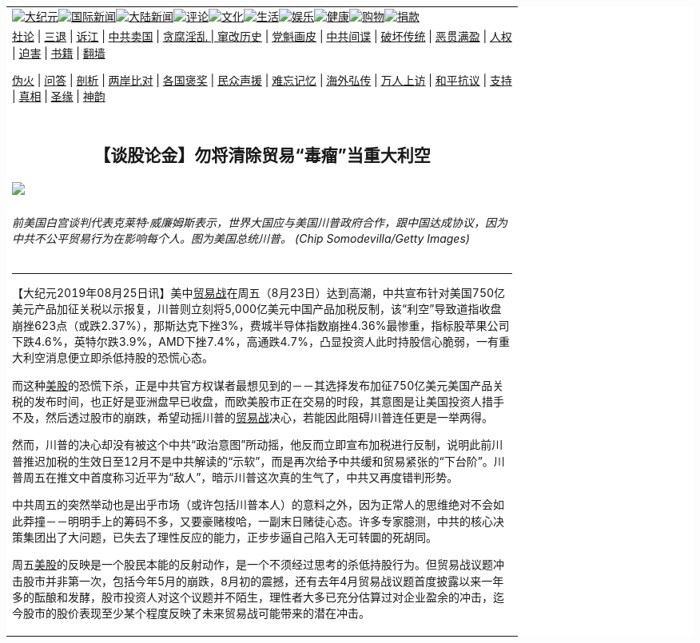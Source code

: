 <a name="1" id="1" target="_blank"></a><span id="1"></span>
<table border="0"><tr><td colspan="2" VALIGN=TOP><a href="https://github.com/asdfghy6/djy/blob/master/gb/nsc413.md#1"><img src="https://raw.githubusercontent.com/asdfghy6/1/master/t/djy/1.jpg" title="大纪元"></a><a href="https://github.com/asdfghy6/djy/blob/master/gb/n24hr.md#1"><img src="https://raw.githubusercontent.com/asdfghy6/1/master/t/djy/3.jpg" title="国际新闻"></a><a href="https://github.com/asdfghy6/djy/blob/master/gb/nsc413.md#1"><img src="https://raw.githubusercontent.com/asdfghy6/1/master/t/djy/4.jpg" title="大陆新闻"></a><a href="https://github.com/asdfghy6/djy/blob/master/gb/news392.md#1"><img src="https://raw.githubusercontent.com/asdfghy6/1/master/t/djy/5.jpg" title="评论"></a><a href="https://github.com/asdfghy6/djy/blob/master/gb/news2007.md#1"><img src="https://raw.githubusercontent.com/asdfghy6/1/master/t/djy/6.jpg" title="文化"></a><a href="https://github.com/asdfghy6/djy/blob/master/gb/news2008.md#1"><img src="https://raw.githubusercontent.com/asdfghy6/1/master/t/djy/7.jpg" title="生活"></a><a href="https://github.com/asdfghy6/djy/blob/master/gb/ncyule.md#1"><img src="https://raw.githubusercontent.com/asdfghy6/1/master/t/djy/8.jpg" title="娱乐"></a><a href="https://github.com/asdfghy6/djy/blob/master/gb/nsc1002.md#1"><img src="https://raw.githubusercontent.com/asdfghy6/1/master/t/djy/9.jpg" title="健康"><a href="https://www.youlucky.com"><img src="https://raw.githubusercontent.com/asdfghy6/1/master/t/djy/10.jpg" title="购物"></a><a href="https://www.supportepoch.org/donation?utm_medium=epochtimes&utm_source=referral&utm_campaign=donate_button_djyhomepage"><img src="https://raw.githubusercontent.com/asdfghy6/1/master/t/djy/12.jpg" title="捐款"></a></td></tr>
<tr><td colspan="2" VALIGN=TOP><a target="_blank" href="https://git.io/fjCRf">社论</a> | <a target="_blank" href="https://github.com/asdfghy6/djy/blob/master/gb/nf5657.md#1">三退</a> | <a target="_blank" href="https://github.com/asdfghy6/djy/blob/master/gb/nf6123.md#1">诉江</a> | <a target="_blank" href="https://github.com/asdfghy6/djy/blob/master/gb/nf1176117.md#1">中共卖国</a> | <a target="_blank" href="https://github.com/asdfghy6/djy/blob/master/gb/nf5773.md#1">贪腐淫乱 | <a target="_blank" href="https://github.com/asdfghy6/djy/blob/master/gb/nf1176115.md#1">窜改历史</a> | <a target="_blank" href="https://github.com/asdfghy6/djy/blob/master/gb/nf1176107.md#1">党魁画皮</a> | <a target="_blank" href="https://github.com/asdfghy6/djy/blob/master/gb/nf1320400.md#1">中共间谍</a> | <a target="_blank" href="https://github.com/asdfghy6/djy/blob/master/gb/nf1176114.md#1">破坏传统</a> | <a target="_blank" href="https://github.com/asdfghy6/djy/blob/master/gb/nf5287.md#1">恶贯满盈</a> | <a target="_blank" href="https://github.com/asdfghy6/djy/blob/master/gb/ncid278.md#1">人权</a> | <a target="_blank" href="https://github.com/asdfghy6/djy/blob/master/gb/nf1176111.md#1">迫害</a> | <a target="_blank" href="https://github.com/asdfghy6/djy/blob/master/gb/nf1235328.md#1">书籍</a> | <a target="_blank" href="https://github.com/asdfghy6/fq/blob/master/README.md?zsrh#1">翻墙</a></p><p><a target="_blank" href="https://github.com/asdfghy6/djy/blob/master/gb/nf5562.md#1">伪火</a> | <a target="_blank" href="https://github.com/asdfghy6/djy/blob/master/gb/nf4378.md#1">问答</a> | <a target="_blank" href="https://github.com/asdfghy6/djy/blob/master/gb/nf5792.md#1">剖析</a> | <a target="_blank" href="https://github.com/asdfghy6/djy/blob/master/gb/nf5735.md#1">两岸比对</a> | <a target="_blank" href="https://github.com/asdfghy6/djy/blob/master/gb/nf6119.md#1">各国褒奖</a> | <a target="_blank" href="https://github.com/asdfghy6/djy/blob/master/gb/nf6120.md#1">民众声援</a> | <a target="_blank" href="https://github.com/asdfghy6/djy/blob/master/gb/nf1188594.md#1">难忘记忆</a> | <a target="_blank" href="https://github.com/asdfghy6/djy/blob/master/gb/nf3180.md#1">海外弘传</a> | <a target="_blank" href="https://github.com/asdfghy6/djy/blob/master/gb/nf5410.md#1">万人上访</a> | <a target="_blank" href="https://github.com/asdfghy6/ntdtv/blob/master/gb/prog1530_1.md#1">和平抗议</a> | <a target="_blank" href="https://github.com/asdfghy6/djy/blob/master/gb/nf4386.md#1">支持</a> | <a target="_blank" href="https://github.com/asdfghy6/djy/blob/master/gb/nf4389.md#1">真相</a> | <a target="_blank" href="https://github.com/asdfghy6/djy/blob/master/gb/nf5790.md#1">圣缘</a> | <a target="_blank" href="https://github.com/asdfghy6/djy/blob/master/gb/nf4786.md#1">神韵</a></td></tr>
<tr><td VALIGN=TOP width="626"><h2 align=center>【谈股论金】勿将清除贸易“毒瘤”当重大利空</h2>
<img src="http://i.epochtimes.com/assets/uploads/2019/05/e5f9844be277ecd537909001ca16687a-600x400.jpg" />
<h6>前美国白宫谈判代表克莱特·威廉姆斯表示，世界大国应与美国川普政府合作，跟中国达成协议，因为中共不公平贸易行为在影响每个人。图为美国总统川普。 (Chip Somodevilla/Getty Images)
</h6>
<hr>
<p>【大纪元2019年08月25日讯】美中<a href="https://github.com/asdfghy6/djy/blob/master/gb/tag/%E8%B4%B8%E6%98%93%E6%88%98.md">贸易战</a>在周五（8月23日）达到高潮，中共宣布针对美国750亿美元产品加征关税以示报复，川普则立刻将5,000亿美元中国产品加税反制，该“利空”导致道指收盘崩挫623点（或跌2.37%），那斯达克下挫3%，费城半导体指数崩挫4.36%最惨重，指标股苹果公司下跌4.6%，英特尔跌3.9%，AMD下挫7.4%，高通跌4.7%，凸显投资人此时持股信心脆弱，一有重大利空消息便立即杀低持股的恐慌心态。</p>
<p>而这种<a href="https://github.com/asdfghy6/djy/blob/master/gb/tag/%E7%BE%8E%E8%82%A1.md">美股</a>的恐慌下杀，正是中共官方权谋者最想见到的－－其选择发布加征750亿美元美国产品关税的发布时间，也正好是亚洲盘早已收盘，而欧美股市正在交易的时段，其意图是让美国投资人措手不及，然后透过股市的崩跌，希望动摇川普的<a href="https://github.com/asdfghy6/djy/blob/master/gb/tag/%E8%B4%B8%E6%98%93%E6%88%98.md">贸易战</a>决心，若能因此阻碍川普连任更是一举两得。</p>
<p>然而，川普的决心却没有被这个中共“政治意图”所动摇，他反而立即宣布加税进行反制，说明此前川普推迟加税的生效日至12月不是中共解读的“示软”，而是再次给予中共缓和贸易紧张的“下台阶”。川普周五在推文中首度称习近平为“敌人”，暗示川普这次真的生气了，中共又再度错判形势。</p>
<p>中共周五的突然举动也是出乎市场（或许包括川普本人）的意料之外，因为正常人的思维绝对不会如此莽撞－－明明手上的筹码不多，又要豪赌梭哈，一副末日赌徒心态。许多专家臆测，中共的核心决策集团出了大问题，已失去了理性反应的能力，正步步逼自己陷入无可转圜的死胡同。</p>
<p>周五<a href="https://github.com/asdfghy6/djy/blob/master/gb/tag/%E7%BE%8E%E8%82%A1.md">美股</a>的反映是一个股民本能的反射动作，是一个不须经过思考的杀低持股行为。但贸易战议题冲击股市并非第一次，包括今年5月的崩跌，8月初的震撼，还有去年4月贸易战议题首度披露以来一年多的酝酿和发酵，股市投资人对这个议题并不陌生，理性者大多已充分估算过对企业盈余的冲击，迄今股市的股价表现至少某个程度反映了未来贸易战可能带来的潜在冲击。</p>
